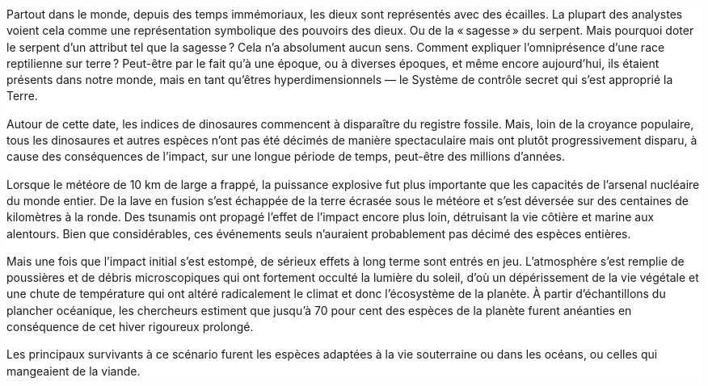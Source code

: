 Partout dans le monde, depuis des temps immémoriaux, les dieux sont représentés avec des écailles. La plupart des analystes voient cela comme une représentation symbolique des pouvoirs des dieux. Ou de la « sagesse » du serpent. Mais pourquoi doter le serpent d’un attribut tel que la sagesse ? Cela n’a absolument aucun sens. Comment expliquer l’omniprésence d’une race reptilienne sur terre ? Peut-être par le fait qu’à une époque, ou à diverses époques, et même encore aujourd’hui, ils étaient présents dans notre monde, mais en tant qu’êtres hyperdimensionnels — le Système de contrôle secret qui s’est approprié la Terre.

[^22]: Je n’ai jamais rien trouvé qui se rapporte à ce nom.

[^23]: Un système stellaire binaire situé approximativement à 37 années-lumière de la Terre. On a calculé que les aliens qui avaient enlevé Betty et Barney Hill (Voir Le voyage interrompu de John G. Fuller) venaient d’une planète de ce système, et Bob Lazar a prétendu que les neufs ovnis qu’il avait vus dans le Secteur 4 venaient d’une des planètes du système stellaire de Zeta Reticuli.

[^24]: Cyber – d’un mot grec signifiant « piloter, gouverner, diriger » – et de « génétique », ou création. Autrement dit, résultat de l’ingénierie génétique.

[^25]: Souvenez-vous que « pas loin » signifie que ce n’est pas tout à fait ça, un poil à côté. Il nous a fallu un moment pour le comprendre et revenir sur les questions qui avaient reçu cette réponse pour tenter de repérer précisément à quel point nous étions proches ou non !

[^26]: Cela ne fait pas référence à des individus, mais à des « groupes » ou des « types » distincts d’« aliens ». Il me semble que ce nombre 16 pourrait avoir une signification « mystique ». En fait, il s’agit du nombre exact de pièces sur un échiquier, et l’échiquier symbolise la réalité mystique depuis des millénaires. En outre, le jeu d’échecs se joue sur un plateau comportant 64 carrés, c’est-à-dire 4 fois 16. Décomposé d’une autre manière, sur l’échiquier, il y a 8 pièces « dominantes » et 8 pions de chaque côté, et le chiffre 8 deviendra un élément important à mesure que nous poursuivrons. Gardez les araignées et les scorpions à l’esprit, par exemple.

[^27]: Je ne suis pas sûre de ce chiffre. Les premières cassettes ont été détruites et les notes comportent les deux chiffres avec plusieurs ratures.

[^28]: Malgré l’étendue des théories possibles au cours des années, les scientifiques sont désormais pratiquement certains que la disparition des dinosaures, et de milliers d’autres espèces préhistoriques végétales et animales, fut causée par l’impact d’un énorme météore sur la Terre il y a quelque 65 millions d’années.

Autour de cette date, les indices de dinosaures commencent à disparaître du registre fossile. Mais, loin de la croyance populaire, tous les dinosaures et autres espèces n’ont pas été décimés de manière spectaculaire mais ont plutôt progressivement disparu, à cause des conséquences de l’impact, sur une longue période de temps, peut-être des millions d’années.

Lorsque le météore de 10 km de large a frappé, la puissance explosive fut plus importante que les capacités de l’arsenal nucléaire du monde entier. De la lave en fusion s’est échappée de la terre écrasée sous le météore et s’est déversée sur des centaines de kilomètres à la ronde. Des tsunamis ont propagé l’effet de l’impact encore plus loin, détruisant la vie côtière et marine aux alentours. Bien que considérables, ces événements seuls n’auraient probablement pas décimé des espèces entières.

Mais une fois que l’impact initial s’est estompé, de sérieux effets à long terme sont entrés en jeu. L’atmosphère s’est remplie de poussières et de débris microscopiques qui ont fortement occulté la lumière du soleil, d’où un dépérissement de la vie végétale et une chute de température qui ont altéré radicalement le climat et donc l’écosystème de la planète. À partir d’échantillons du plancher océanique, les chercheurs estiment que jusqu’à 70 pour cent des espèces de la planète furent anéanties en conséquence de cet hiver rigoureux prolongé.

Les principaux survivants à ce scénario furent les espèces adaptées à la vie souterraine ou dans les océans, ou celles qui mangeaient de la viande.

[^29]: La date admise par la plupart des scientifiques est 65 millions d’années avant le présent. Toutefois, après avoir longuement étudié le sujet, nous en sommes venus à l’idée que la science pouvait ne pas avoir pris tous les éléments en considération pour établir ces dates. En particulier, il n’est pas tenu compte de la possibilité que des aberrations magnétiques causées par d’anciens cataclysmes aient pu altérer les empreintes isotopiques de la matière. Des pics électromagnétiques ont pu brouiller la datation radiologique, tout comme d’autres méthodes de datation. Certains scientifiques débattent de ces problèmes, mais on ne leur laisse généralement pas la parole dans les journaux grand public.

[^30]: C’est la même période que celle que Zecharia Sitchin suggère pour le « retour » de la 10e planète. Et le fait est qu’il existe des preuves, reposant sur l’analyse de carottes de glace, qu’une éventuelle activité de type cataclysmique a effectivement eu lieu sur Terre précisément à cet intervalle.


[^1]: Dans un livre intitulé Lost Survivors of the Deluge, de Gerd Von Hassler, traduit de l’allemand par Martin Ebon, voici ce qu’on trouve en relation avec ce mystérieux « Tonatha » :
[^2]: Avec le temps, nous avons appris que lorsque les Cassiopéens répondent « pas loin/à peu près/presque », nous devions prêter attention aux termes spécifiques que nous employions et à nos présuppositions. Être « pas loin » d’être « incapable d’avoir des enfants » pourrait tout autant signifier qu’il en était incapable par choix ou à cause de facteurs physiques. Cela pourrait même vouloir dire que le mot « incapable » n’était qu’approchant.
[^3]: Il est intéressant de noter que si cette date est considérée comme correcte, elle résout certainement un certain nombre de problèmes en termes d'où, quand et comment l'église chrétienne primitive a commencé par rapport à où, quand et comment les premières épîtres ont été écrites, puisqu'on les faisait circuler bien avant que les évangiles ne soient écrits, et Paul prétendait avoir été chrétien avant que le christianisme puisse raisonnablement être considéré comme ayant commencé, en se basant sur le standard de la « datation » de la naissance de Jésus.
[^4]: Si l'on considère la possibilité qu'un vaisseau spatial apparaisse à cette époque, il y a deux problèmes qui peuvent être immédiatement réconciliés. Le premier est l'effort constant pour trouver le « bon » événement céleste afin d'identifier la date de naissance de Jésus. Le second est le fait qu'il y a apparemment une raison forte de s'accrocher à la tradition selon laquelle quelque chose d'inhabituel s'est produit à cette époque dans les cieux.
[^5]: Nous étions encore un peu désorientés quant à la différence entre « dimension » et « densité ». Nous avions tous lu The Ra Material à cette époque, et savions qu’il semblait y avoir une différence essentielle, mais nous n’avions pas encore articulé avec précision comment employer ces termes.
[^6]: Cette remarque concerne la réponse précédente à propos de la Bar Mitzvah à 10 ans. Je n’ai toujours pas trouvé de tradition s’y référant spécifiquement.
[^7]: C’est une explication assez courante donnée par de nombreuses sources canalisées de ces deux cents dernières années. Il semble qu’aucune de ces sources, même si elles-mêmes prétendaient utiliser cette technique, ne pouvait accepter l’idée d’un téléchargement de connaissance véritablement « miraculeux » ni le concept de grâce. Aussi, il y eut de nombreuses tentatives pour expliquer la source des enseignements de Jésus par le biais de maintes écoles et systèmes répandus dans le monde de l’époque. Il me faut aussi souligner que ce fut mon premier indice que nous n’avions définitivement pas affaire à une source canalisée tout-venant. Cela aurait été tellement simple de suivre le courant de toutes les autres sources canalisées et d’imaginer une longue histoire d’initiations et d’enseignements divers qui auraient expliqué une mission historique de Jésus en termes « réalistes » ou matérialistes. Mais les Cassiopéens n’étaient à l’évidence pas séduits par la voie de la facilité. Et ce faisant, même s’ils opéraient en tenant compte des paramètres de mes croyances émotionnelles de l’époque, ils ont en réalité rendu au personnage dissimulé derrière l’histoire de Jésus plus d’honneur et de puissance que ces sources canalisées qui cherchaient depuis si longtemps à « normaliser » son existence.
[^8]: Dans cette courte série de questions et de réponses, les Cassiopéens prenaient d’une main et donnaient de l’autre. Le résultat fut évidemment que le personnage de Jésus devint plus accessible et simultanément plus remarquable.
[^9]: Voir L’Onde pour plus d’informations sur le Reiki.
[^10]: VG assistait à l’expérience à l’occasion.
[^11]: Donc, finalement, les Cassiopéens ont donné une explication au « pouvoir de Jésus » qui était d’un côté rationnelle, et de l’autre totalement compréhensible depuis une perspective humaine, peu importe l’identité historique de Jésus. Et de plus, on pourrait déduire de ce qui a été dit ici que la mythisation de Jésus, la corruption de la vérité au sujet de sa vie (et des années de recherches m’ont convaincue que Jules César était Jésus) et la substitution des mythes d’autres cultes de « sauveur mourant », représente l’œuvre de ceux qui souhaitent désorienter l’humanité et la corrompre à des fins de contrôle et de domination. On peut voir que l’idée était de présenter Jésus sous le jour d’un faiseur de miracles en majeure partie inaccessibles à l’humanité, afin d’altérer la compréhension humaine de ce qu’avait été la vie de Jules César, ici sur Terre, et comment cela s’applique encore à chacun d’entre nous d’une manière directe et signifiante. C’est-à-dire que lorsqu’on met dans la bouche de Jésus des paroles telles que « ce que je fais, vous pouvez aussi le faire », c’est beaucoup plus réalisable que ce que les enseignements religieux standard voudraient nous faire croire. L’idée que Jésus était en fait Jules César, assassiné par Brutus/Judas, qui serait monté au ciel telle une comète et d’où il continuerait à aider et secourir le commun des mortels, donne aussi une tout autre signification à l’adage « Nul n’a d’amour plus grand que celui qui se dessaisit de sa vie pour ceux qu’il aime ». Se soumettre à la crucifixion en sachant que l’on « retrouvera la vie éternelle » dans trois jours ne constitue pas un réel sacrifice. Mais se soumettre à un état d’animation suspendue dans un « cocon de distorsion temporelle » pour des milliers d’années qui pourraient ressembler à l’éternité, c’est effectivement un très grand sacrifice.
[^12]: Je possède une assez grande collection de livres au sujet de Jack l’Éventreur. Chacun d’entre eux propose une solution différente pour identifier le tueur. Et chacun de ces livres est écrit avec logique, sincérité, et pléthore de recherches pour étayer les conclusions. Au final, il est difficile de favoriser une solution plutôt qu’une autre. Je me demande si le terme « Dr. Bates » utilisé par les Cassiopéens était une fine allusion au personnage du film Psycho, l’inoubliable Norman Bates du Bates Motel ? Et si oui, était-ce là l’indice d’un type de meurtrier plutôt qu’un nom réel ?
[^13]: Après avoir lu plusieurs biographies d’Adolf Hitler, j’avais remarqué dans sa vie plusieurs incidents qui auraient pu être des points de possession potentiels par des esprits maléfiques, comme le décrit le Dr William Baldwin dans son livre Spirit Releasement Therapy. Un de ces incidents était le fait qu’un des frères d’Hitler était mort alors qu’il était enfant, et il fut constaté que cet événement avait radicalement modifié toute sa personnalité. La maison familiale était située près d’un cimetière, et il était connu pour passer beaucoup de temps assis sur le mur à regarder les tombes. Une telle morbidité chez un jeune enfant constitue souvent un comportement précurseur à la possession.
[^14]: Je ne suis jamais tombée sur quoi que ce soit qui ressemble même de loin à ce nom, mais il me paraît avoir un côté oriental. Peut-être a-t-il une relation avec la religion Shinto du Japon ?
[^15]: À nouveau, la seule chose que m’évoque ce nom c’est l’Inde à cause du terme « Naga » qu’il contient.
[^16]: Cela situerait l’Exode en 2676 avant J. C.. Il se trouve que des choses très mystérieuses se passaient en Égypte à l'époque. Ceux qui souhaitent faire des recherches plus approfondies devraient se pencher sur la figure du pharaon Peribsen, qui a soudainement imposé au peuple égyptien le culte du dieu des ténèbres Seth. Une autre chose à considérer est que c'était très près de 3100 avant J.-C., une période de perturbation globale enregistrée dans les noyaux de glace et les anneaux d'arbres. Cette date est différente de celle proposée par Emmanuel Velikovsky. Le fait est que de nombreuses cultures antiques ont connu une sorte de discontinuité lors de ces deux périodes : 3100-2500 avant J. C. et 1600 avant J. C..
[^17]: Dans les poèmes sumériens, c’était un roi sage, prêtre de Shurrupak ; dans les sources akkadiennes, il était un citoyen sage de Shurrupak. C’est le fils d’Ubara-Tutu et son nom est généralement traduit par « Celui qui a vu la vie ». Il est le protégé du dieu Ea, grâce à qui il survit au déluge avec sa famille et « les graines de toutes les créatures vivantes ». C’est le personnage principal du récit du Déluge dans la onzième tablette de l’épopée de Gilgamesh. Dans une version différente de cette épopée (comme le mythe d’Atrachasis par exemple), il se nomme Atrachasis, « le très sage ». En ancien babylonien, Utanapishtim ; en sumérien, Ziusudra. Il présente de nombreuses similitudes avec le Noé biblique bien plus récent.
[^18]: Dans l’ancien mythe suméro-babylonien, Enlil (le « seigneur vent ») est le dieu de l’air, du vent et des tempêtes. C’est le principal dieu du panthéon mésopotamien, et il est parfois dénommé Kur-Gal (« grande montagne »). Dans la cosmologie sumérienne, il est né de l’union de An, le ciel, et de Ki, la terre. Il les sépara et s’appropria la terre. Plus tard, il supplanta Anu en tant que dieu suprême. Il a cinq enfants avec son épouse Ninlil : Nanna, Nerigal, Ningirsu, Ninurta, et Nisaba. Enlil détient les Tablettes de la Destinée qui lui donnent le pouvoir sur tout le cosmos et les affaires des hommes. Il est parfois amical envers l’humanité, mais peut aussi être un dieu sévère, voire cruel, qui punit l’homme et envoie des désastres, comme le grand Déluge qui anéantit l’humanité à l’exception d’Atrahasis. Enlil est dépeint comme portant une couronne avec des cornes, symbole de son pouvoir. Son temple le plus prestigieux se trouvait dans la ville de Nippour, et il était le patron de cette ville. Son équivalent est le dieu akkadien Ellil.
[^19]: Le dieu sumérien suprême de l’eau, de l’intellect, de la création, de la sagesse et de la médecine qui pouvait ramener les morts à la vie. Il était la source de toute la connaissance secrète et magique de la vie et de l’immortalité. Enki possédait le secret de « me », « culture, civilisation », qui constitue le génie du progrès de la connaissance pour mener l’humanité. Il inventa la civilisation pour les peuples et assigna à chacun sa destinée. Il créa l’ordre dans le cosmos. Il emplit les rivières de poissons. Il inventa la charrue et le joug pour que les fermiers puissent labourer la terre avec des bœufs. Il faisait pousser les cultures. Il est le père de toutes les plantes. Dans la plupart des mythes, son épouse est Damkina, ou Ninhursag, qui lui donna une fille. Sur un bas-relief, il est dépeint tenant Zu, l’oiseau-tempête. En babylonien, il s’appelait Ea, roi d’Apsu.
[^20]: Z. Sitchin décrit les Annunaki comme les « fils de An », le Dieu sumérien suprême au-dessus de tous les autres dieux. Parmi eux, il inclut Enlil et Enki bien que les faits puissent être quelque peu confus. « Annunaku » désignait un groupe de dieux du monde souterrain en akkadien. Ils avaient la fonction de juges au royaume des morts. Leur contrepartie sont les Igigi (bien que dans certains textes les positions soient inversées). Les Annunaku présentent de nombreuses similitudes avec les Anunna sumériens. Ils sont la progéniture d’Anu.
[^21]: Charles Fort, collectionneur acharné d’événements anormaux et autres anomalies, a fait un jour remarquer que les seules conclusions qu’il pouvait tirer de toutes ses recherches étaient que la Terre était la « propriété » de certains êtres que nous ne pouvons ni voir ni comprendre.
[^31]: En 1967, une sonde spatiale russe, Venera 4, et l'américaine Mariner 5, sont arrivés à Vénus à quelques heures d'intervalle. Venera 4 a été conçu pour permettre à un ensemble d'instruments d'atterrir en douceur sur la surface de la planète par l'intermédiaire d'un parachute. Elle a cessé de transmettre l'information à peu près 75 minutes plus tard lorsque la température qu'elle lisait est passée au-dessus de 500 degrés F (260 Celsius). Après une controverse considérable, il a été convenu qu'il lui restait encore 20 milles à parcourir pour atteindre la surface. La sonde américaine Mariner 5 a contourné le côté obscur de Vénus à une distance d'environ 6 000 milles. Encore une fois, elle n'a détecté aucun champ magnétique significatif, mais ses signaux radio vers la terre sont passés deux fois dans l'atmosphère de Vénus - une fois de nuit et une fois de jour. Les résultats sont surprenants. L'atmosphère de Vénus est presque entièrement composée de dioxyde de carbone et doit exercer une pression à la surface de la planète jusqu'à 100 fois la pression au niveau de la mer normale de la terre par rapport à un(1) atmosphère. Puisque la terre et Vénus sont à peu près de la même taille, et ont vraisemblablement été formés au même moment par le même processus général à partir du même mélange d'éléments chimiques, on est confronté à la question : quelle est la planète avec l'histoire inhabituelle – la Terre ou Vénus ?
[^32]: J’avais formulé la théorie que le Soleil lui-même était responsable des cataclysmes périodiques dans notre système solaire ; qu’il connaissait d’importantes oscillations à longue période capables de tellement charger les corps du système solaire d’énergie électrique que leur attraction ou répulsion mutuelles les amenaient à interagir entre eux sans qu’un « agent extérieur » ne soit nécessaire. J’étais aussi très attachée à cette théorie !
[^33]: Dans l'un des nombreux livres sur le sujet que j'ai lu sur la théorie des catastrophes, on racontait l'histoire du scientifique qui avait compilé une liste de toutes les espèces disparues et les temps supposés de leur extinction et qui avait introduit ses données dans un ordinateur. Il voulait voir s’il existait un certain profil biologique de disparition. Les données révélèrent non seulement que ce profil existe, mais qu’il s’agit d’un cycle très précis ! Certaines de ces « grandes extinctions » étaient plus généralisées et dévastatrices que d’autres, mais il existait immanquablement un rythme régulier d’extinction ! Auparavant, on pensait que les extinctions survenaient parce qu’un tas de choses se mettait par hasard à aller de travers en même temps. L’idée que les extinctions sont un phénomène régulier, cyclique, implique « une unique cause, puissante et effarante, réglée comme une horloge ».
[^34]: Dès que les scientifiques ont découvert que les grandes extinctions se produisaient inexorablement, réglées comme du papier à musique, ils ont transpiré abondamment pour trouver quand, où, comment et pourquoi. Voici ce à quoi ils ont abouti : Loin en dehors des confins de notre système solaire, se trouve un anneau de comètes qui décrit des cercles et des cercles, comme toute bonne petite comète le devrait. Ce sont soi-disant des morceaux de matière qui n’ont pas l’élan nécessaire pour s’agréger en planète, ou des vestiges d’une ou de plusieurs planètes qui se seraient disloquées il y a des milliards d’années. Une étoile sombre évolue également quelque part dans notre galaxie et orbite près de cette petite bande de comètes (qu’on appelle le nuage d’Oort), et la force de la gravité de cette Étoile de la Mort envoie des milliards de ces comètes tournoyer dans notre système solaire et évidemment, quelques-unes d’entre elles viennent percuter la Terre. Vous remarquerez que cette explication a plusieurs mérites. Premièrement, elle maintient l’état d’équilibre de notre système solaire — le coupable est extérieur. Et deuxièmement, elle rend l’événement suffisamment aléatoire pour qu’on puisse y échapper avec de la chance. La datation des spécimens éteints indiquerait que cet événement se produit une fois tous les 26 millions d’années et quelques — à un ou deux jours près. Et curieusement, c’est très proche de la période que les Cassiopéens ont désignée pour la disparition des dinosaures.
[^35]: J’avais posé cette question, car c’était ce qu’avait dit une abductée lors d’une séance d’hypnose que j’avais conduite.
[^36]: Remarquez qu’il s’agit de la même période que celle donnée pour la fenêtre des « guerres spatiales ». D’un autre côté, dans la première séance, la période donnée pour l’achèvement d’un certain programme lié à la préparation d’un nouveau prototype en vue de la « création d’une nouvelle race » était de 13 ans soit à partir du moment de la discussion, soit à partir de la date d’un événement prédit, date qui elle-même n’était pas figée. À constater comment se sont manifestées certaines choses que les C’s ont prédites, il semble que la Grosse Boule Bleue connaîtra une période « Rock “n Roll » à un moment donné, probablement assez rapidement.